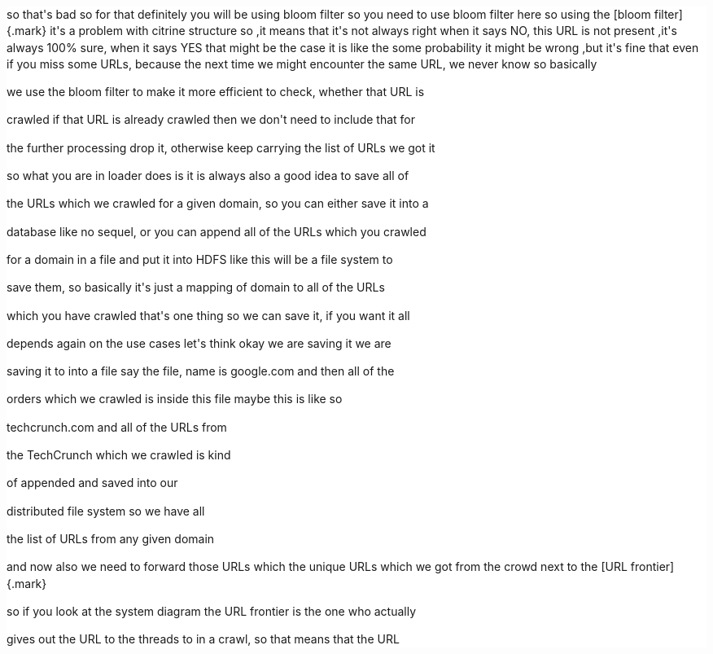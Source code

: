 

so that's bad so for that definitely you will be using bloom filter so you need to use bloom filter here so using the [bloom filter]{.mark} it's a problem with citrine structure so ,it means that it's not always right when it says NO, this URL is not present ,it's always 100% sure, when it says YES that might be the case it is like the some probability it might be wrong ,but it's fine that even if you miss some URLs, because the next time we might encounter the same URL, we never know so basically



we use the bloom filter to make it more efficient to check, whether that URL is

crawled if that URL is already crawled then we don't need to include that for

the further processing drop it, otherwise keep carrying the list of URLs we got it



so what you are in loader does is it is always also a good idea to save all of

the URLs which we crawled for a given domain, so you can either save it into a

database like no sequel, or you can append all of the URLs which you crawled

for a domain in a file and put it into HDFS like this will be a file system to

save them, so basically it's just a mapping of domain to all of the URLs



which you have crawled that's one thing so we can save it, if you want it all

depends again on the use cases let's think okay we are saving it we are

saving it to into a file say the file, name is google.com and then all of the

orders which we crawled is inside this file maybe this is like so



techcrunch.com and all of the URLs from



the TechCrunch which we crawled is kind



of appended and saved into our



distributed file system so we have all



the list of URLs from any given domain



and now also we need to forward those URLs which the unique URLs which we got from the crowd next to the [URL frontier]{.mark}



so if you look at the system diagram the URL frontier is the one who actually

gives out the URL to the threads to in a crawl, so that means that the URL
